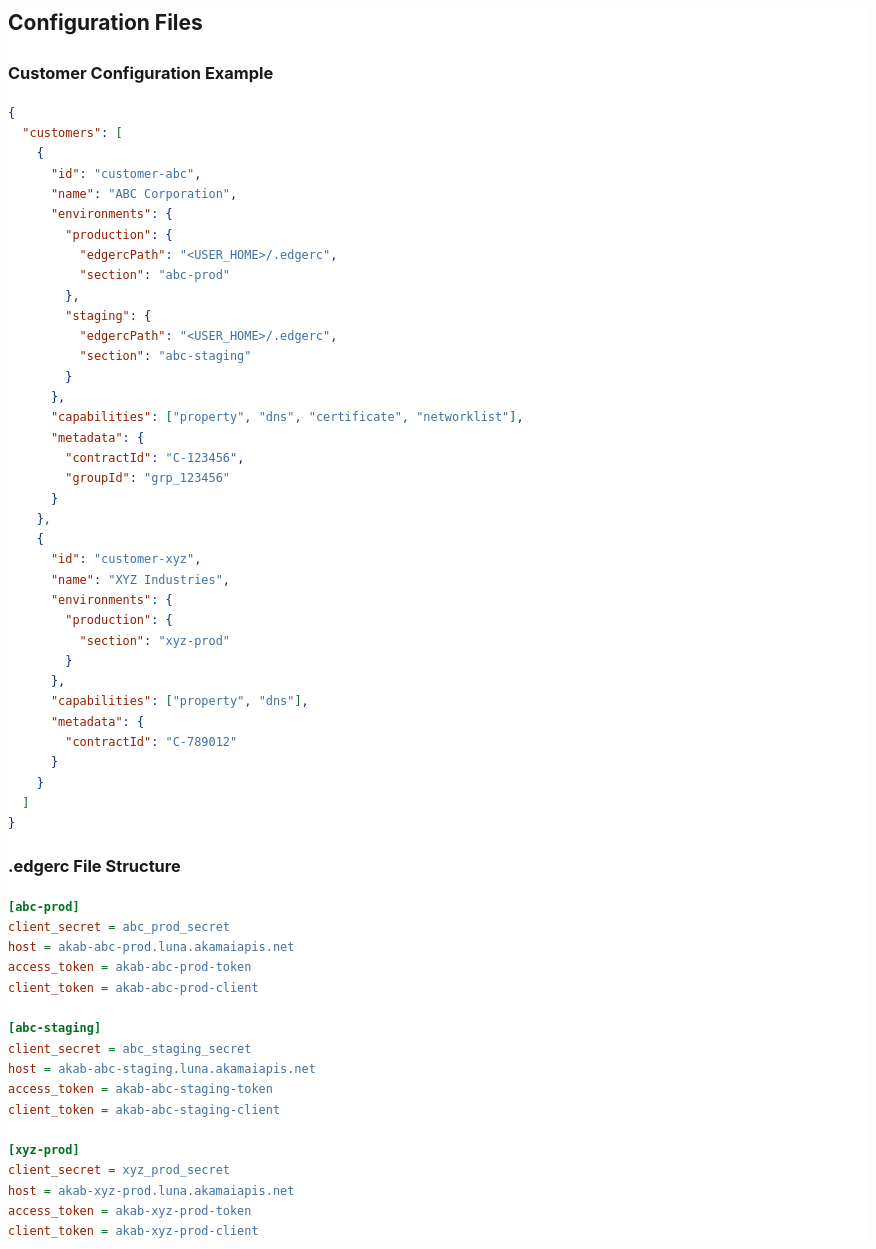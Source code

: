 ## Configuration Files

### Customer Configuration Example

```json
{
  "customers": [
    {
      "id": "customer-abc",
      "name": "ABC Corporation",
      "environments": {
        "production": {
          "edgercPath": "<USER_HOME>/.edgerc",
          "section": "abc-prod"
        },
        "staging": {
          "edgercPath": "<USER_HOME>/.edgerc",
          "section": "abc-staging"
        }
      },
      "capabilities": ["property", "dns", "certificate", "networklist"],
      "metadata": {
        "contractId": "C-123456",
        "groupId": "grp_123456"
      }
    },
    {
      "id": "customer-xyz",
      "name": "XYZ Industries",
      "environments": {
        "production": {
          "section": "xyz-prod"
        }
      },
      "capabilities": ["property", "dns"],
      "metadata": {
        "contractId": "C-789012"
      }
    }
  ]
}
```

### .edgerc File Structure

```ini
[abc-prod]
client_secret = abc_prod_secret
host = akab-abc-prod.luna.akamaiapis.net
access_token = akab-abc-prod-token
client_token = akab-abc-prod-client

[abc-staging]
client_secret = abc_staging_secret
host = akab-abc-staging.luna.akamaiapis.net
access_token = akab-abc-staging-token
client_token = akab-abc-staging-client

[xyz-prod]
client_secret = xyz_prod_secret
host = akab-xyz-prod.luna.akamaiapis.net
access_token = akab-xyz-prod-token
client_token = akab-xyz-prod-client
```
